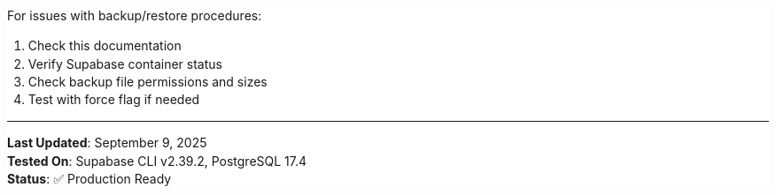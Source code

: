 For issues with backup/restore procedures:
1. Check this documentation
2. Verify Supabase container status
3. Check backup file permissions and sizes
4. Test with force flag if needed

---

**Last Updated**: September 9, 2025  
**Tested On**: Supabase CLI v2.39.2, PostgreSQL 17.4  
**Status**: ✅ Production Ready
